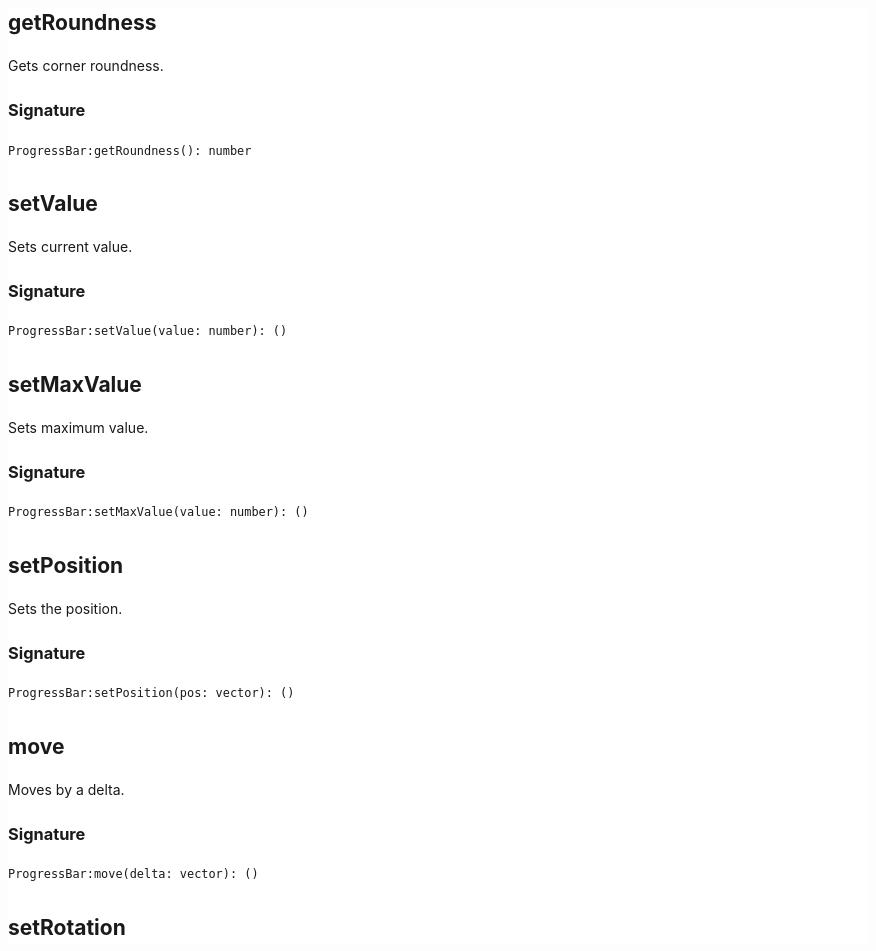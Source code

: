 ## getRoundness

Gets corner roundness.

### Signature

```luau
ProgressBar:getRoundness(): number
```

## setValue

Sets current value.

### Signature

```luau
ProgressBar:setValue(value: number): ()
```

## setMaxValue

Sets maximum value.

### Signature

```luau
ProgressBar:setMaxValue(value: number): ()
```

## setPosition

Sets the position.

### Signature

```luau
ProgressBar:setPosition(pos: vector): ()
```

## move

Moves by a delta.

### Signature

```luau
ProgressBar:move(delta: vector): ()
```

## setRotation
